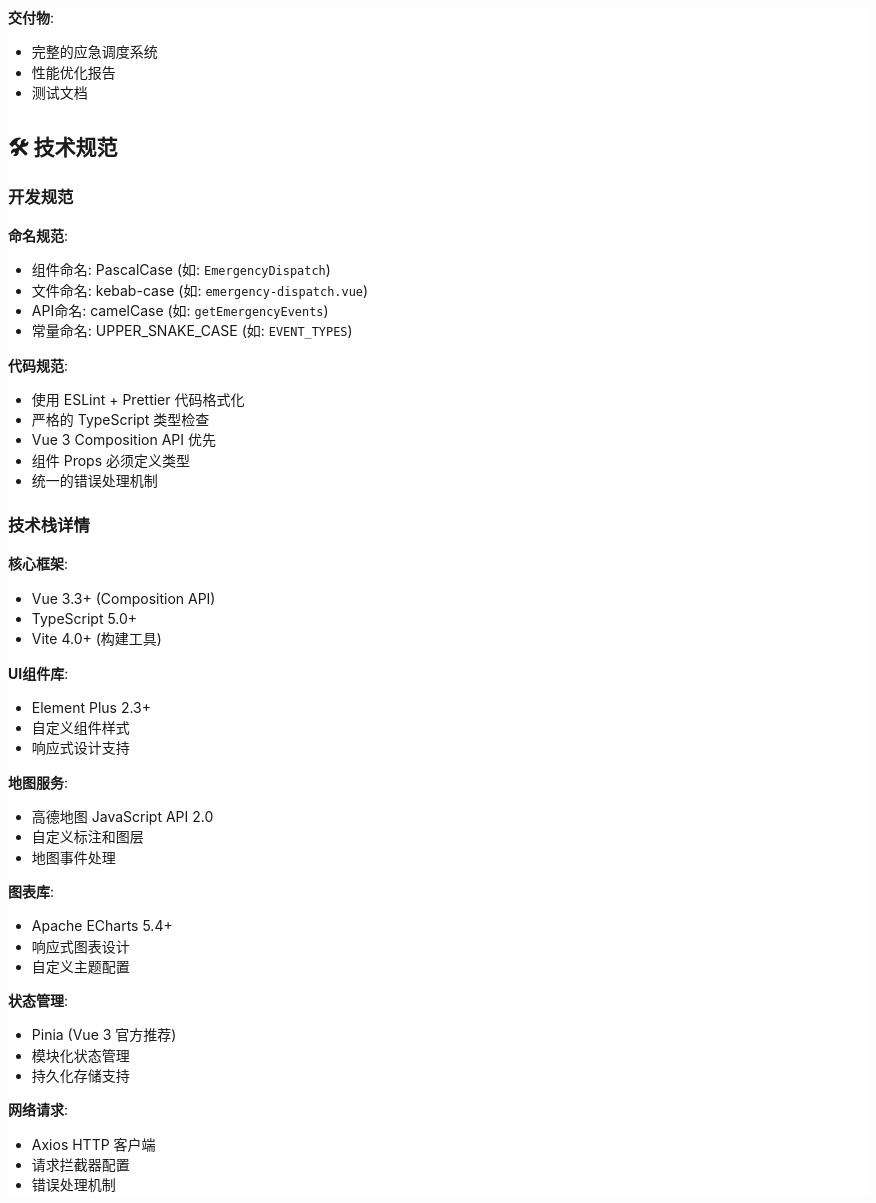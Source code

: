 **交付物**:
- 完整的应急调度系统
- 性能优化报告
- 测试文档

## 🛠️ 技术规范

### 开发规范

**命名规范**:
- 组件命名: PascalCase (如: `EmergencyDispatch`)
- 文件命名: kebab-case (如: `emergency-dispatch.vue`)
- API命名: camelCase (如: `getEmergencyEvents`)
- 常量命名: UPPER_SNAKE_CASE (如: `EVENT_TYPES`)

**代码规范**:
- 使用 ESLint + Prettier 代码格式化
- 严格的 TypeScript 类型检查
- Vue 3 Composition API 优先
- 组件 Props 必须定义类型
- 统一的错误处理机制

### 技术栈详情

**核心框架**:
- Vue 3.3+ (Composition API)
- TypeScript 5.0+
- Vite 4.0+ (构建工具)

**UI组件库**:
- Element Plus 2.3+
- 自定义组件样式
- 响应式设计支持

**地图服务**:
- 高德地图 JavaScript API 2.0
- 自定义标注和图层
- 地图事件处理

**图表库**:
- Apache ECharts 5.4+
- 响应式图表设计
- 自定义主题配置

**状态管理**:
- Pinia (Vue 3 官方推荐)
- 模块化状态管理
- 持久化存储支持

**网络请求**:
- Axios HTTP 客户端
- 请求拦截器配置
- 错误处理机制
